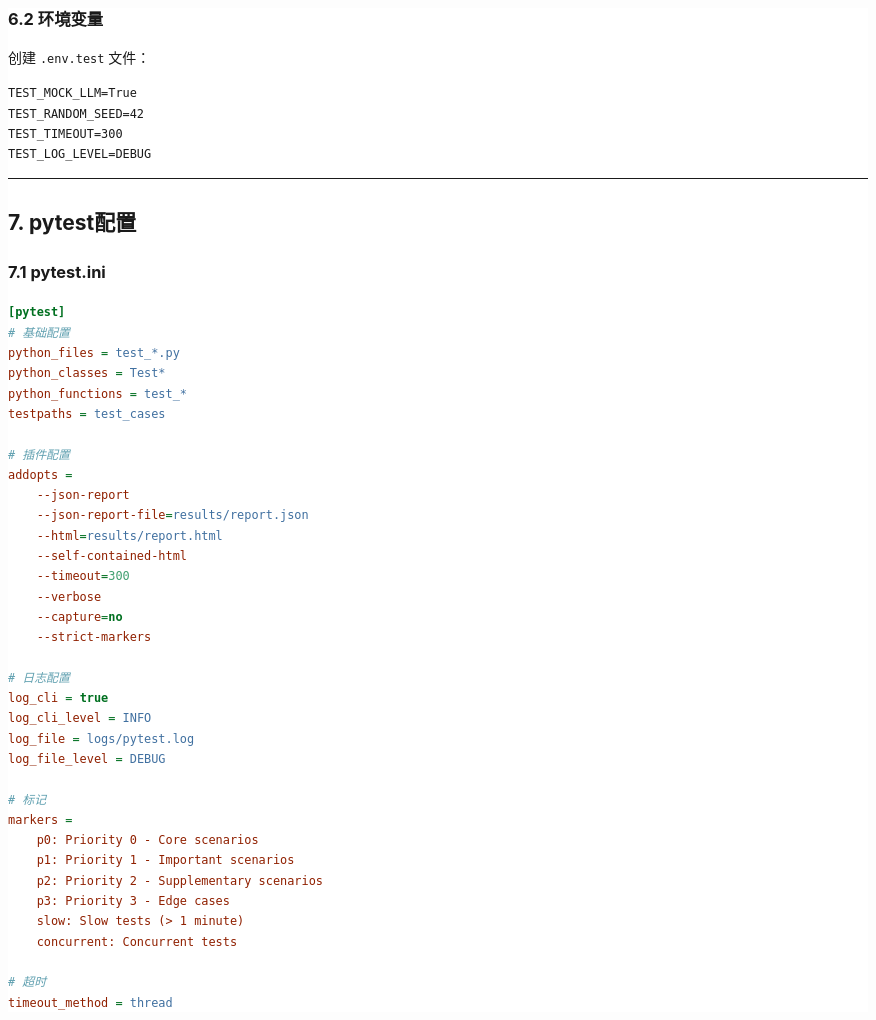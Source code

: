    ### 6.2 环境变量

   创建 `.env.test` 文件：
   ```env
   TEST_MOCK_LLM=True
   TEST_RANDOM_SEED=42
   TEST_TIMEOUT=300
   TEST_LOG_LEVEL=DEBUG
   ```

   ---

   ## 7. pytest配置

   ### 7.1 pytest.ini

   ```ini
   [pytest]
   # 基础配置
   python_files = test_*.py
   python_classes = Test*
   python_functions = test_*
   testpaths = test_cases
   
   # 插件配置
   addopts = 
       --json-report
       --json-report-file=results/report.json
       --html=results/report.html
       --self-contained-html
       --timeout=300
       --verbose
       --capture=no
       --strict-markers
   
   # 日志配置
   log_cli = true
   log_cli_level = INFO
   log_file = logs/pytest.log
   log_file_level = DEBUG
   
   # 标记
   markers =
       p0: Priority 0 - Core scenarios
       p1: Priority 1 - Important scenarios
       p2: Priority 2 - Supplementary scenarios
       p3: Priority 3 - Edge cases
       slow: Slow tests (> 1 minute)
       concurrent: Concurrent tests
   
   # 超时
   timeout_method = thread
   ```
